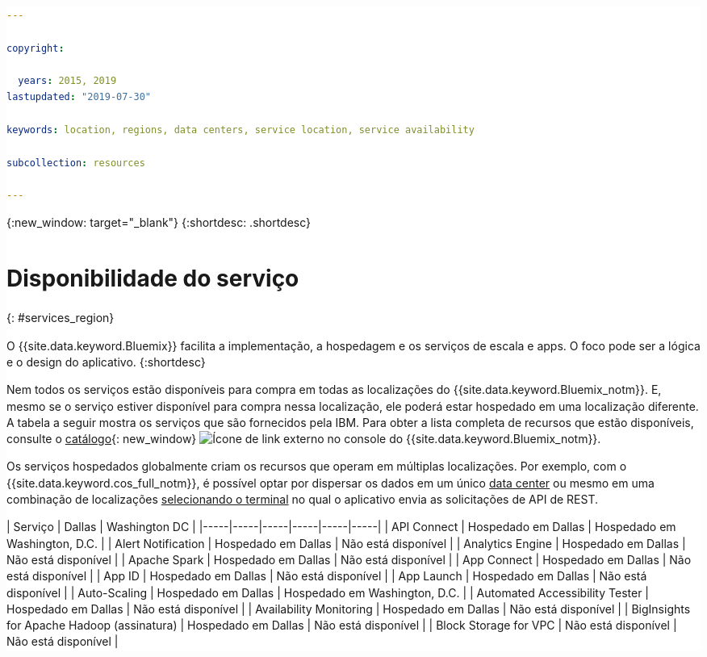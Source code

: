 ```yaml
---

copyright:

  years: 2015, 2019
lastupdated: "2019-07-30"

keywords: location, regions, data centers, service location, service availability

subcollection: resources

---
```

{:new_window: target="_blank"}
{:shortdesc: .shortdesc}

# Disponibilidade do serviço
{: #services_region}

O {{site.data.keyword.Bluemix}} facilita a implementação, a hospedagem e os serviços de escala e apps. O foco pode ser a lógica e o design do aplicativo.
{:shortdesc}

Nem todos os serviços estão disponíveis para compra em todas as localizações do {{site.data.keyword.Bluemix_notm}}. E, mesmo se o serviço estiver disponível para compra nessa localização, ele poderá estar hospedado em uma localização diferente. A tabela a seguir mostra os serviços que são fornecidos pela IBM. Para obter a lista completa de recursos que estão disponíveis, consulte o [catálogo](https://cloud.ibm.com/catalog){: new_window} ![Ícone de link externo](../icons/launch-glyph.svg "Ícone de link externo") no console do {{site.data.keyword.Bluemix_notm}}.

Os serviços hospedados globalmente criam os recursos que operam em múltiplas localizações. Por exemplo, com o {{site.data.keyword.cos_full_notm}}, é possível optar por dispersar os dados em um único [data center](/docs/overview?topic=overview-zero-downtime#data_center) ou mesmo em uma combinação de localizações [selecionando o terminal](/docs/services/cloud-object-storage/basics?topic=cloud-object-storage-service-availability#service-availability) no qual o aplicativo envia as solicitações de API de REST.







| Serviço | Dallas | Washington DC | 
|-----|-----|-----|-----|-----|-----|
| API Connect | Hospedado em Dallas | Hospedado em Washington, D.C. | 
| Alert Notification | Hospedado em Dallas | Não está disponível | 
| Analytics Engine | Hospedado em Dallas | Não está disponível | 
| Apache Spark | Hospedado em Dallas | Não está disponível | 
| App Connect | Hospedado em Dallas | Não está disponível | 
| App ID | Hospedado em Dallas | Não está disponível | 
| App Launch | Hospedado em Dallas | Não está disponível | 
| Auto-Scaling | Hospedado em Dallas | Hospedado em Washington, D.C. | 
| Automated Accessibility Tester | Hospedado em Dallas | Não está disponível | 
| Availability Monitoring | Hospedado em Dallas | Não está disponível | 
| BigInsights for Apache Hadoop (assinatura) | Hospedado em Dallas | Não está disponível | 
| Block Storage for VPC | Não está disponível | Não está disponível | 